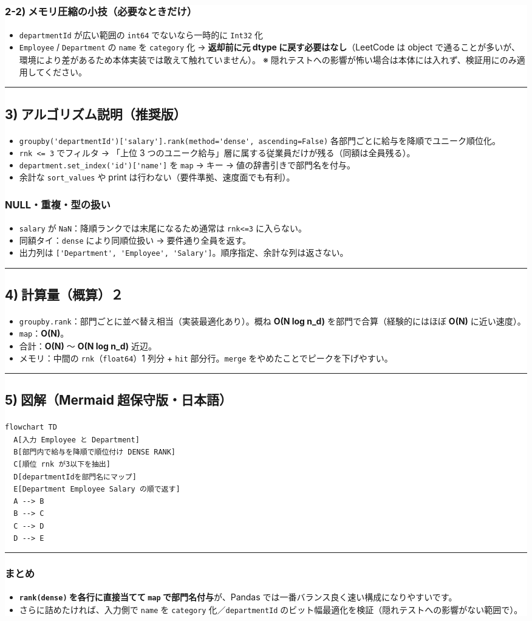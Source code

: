 ### 2-2) メモリ圧縮の小技（必要なときだけ）

- `departmentId` が広い範囲の `int64` でないなら一時的に `Int32` 化
- `Employee` / `Department` の `name` を `category` 化
  → **返却前に元 dtype に戻す必要はなし**（LeetCode は object で通ることが多いが、環境により差があるため本体実装では敢えて触れていません）。
  ※ 隠れテストへの影響が怖い場合は本体には入れず、検証用にのみ適用してください。

---

## 3) アルゴリズム説明（推奨版）

- `groupby('departmentId')['salary'].rank(method='dense', ascending=False)`
  各部門ごとに給与を降順でユニーク順位化。
- `rnk <= 3` でフィルタ
  → 「上位 3 つのユニーク給与」層に属する従業員だけが残る（同額は全員残る）。
- `department.set_index('id')['name']` を `map`
  → キー → 値の辞書引きで部門名を付与。
- 余計な `sort_values` や print は行わない（要件準拠、速度面でも有利）。

### NULL・重複・型の扱い

- `salary` が `NaN`：降順ランクでは末尾になるため通常は `rnk<=3` に入らない。
- 同額タイ：`dense` により同順位扱い → 要件通り全員を返す。
- 出力列は `['Department', 'Employee', 'Salary']`。順序指定、余計な列は返さない。

---

## 4) 計算量（概算）２

- `groupby.rank`：部門ごとに並べ替え相当（実装最適化あり）。概ね **O(N log n_d)** を部門で合算（経験的にはほぼ **O(N)** に近い速度）。
- `map`：**O(N)**。
- 合計：**O(N)** ～ **O(N log n_d)** 近辺。
- メモリ：中間の `rnk`（`float64`）1 列分 + `hit` 部分行。`merge` をやめたことでピークを下げやすい。

---

## 5) 図解（Mermaid 超保守版・日本語）

```mermaid
flowchart TD
  A[入力 Employee と Department]
  B[部門内で給与を降順で順位付け DENSE RANK]
  C[順位 rnk が3以下を抽出]
  D[departmentIdを部門名にマップ]
  E[Department Employee Salary の順で返す]
  A --> B
  B --> C
  C --> D
  D --> E
```

---

### まとめ

- **`rank(dense)` を各行に直接当てて `map` で部門名付与**が、Pandas では一番バランス良く速い構成になりやすいです。
- さらに詰めたければ、入力側で `name` を `category` 化／`departmentId` のビット幅最適化を検証（隠れテストへの影響がない範囲で）。
